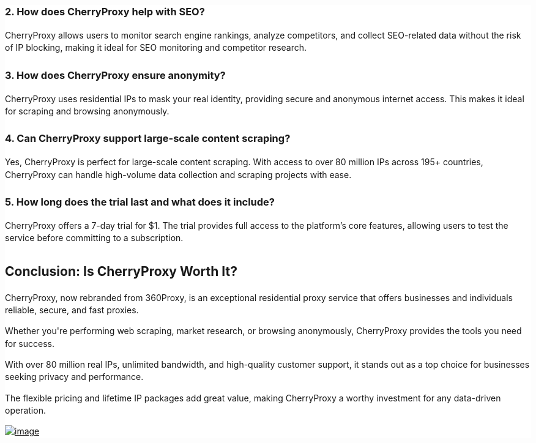 ### 2. How does CherryProxy help with SEO?

CherryProxy allows users to monitor search engine rankings, analyze competitors, and collect SEO-related data without the risk of IP blocking, making it ideal for SEO monitoring and competitor research.

### 3. How does CherryProxy ensure anonymity?

CherryProxy uses residential IPs to mask your real identity, providing secure and anonymous internet access. This makes it ideal for scraping and browsing anonymously.

### 4. Can CherryProxy support large-scale content scraping?

Yes, CherryProxy is perfect for large-scale content scraping. With access to over 80 million IPs across 195+ countries, CherryProxy can handle high-volume data collection and scraping projects with ease.

### 5. How long does the trial last and what does it include?

CherryProxy offers a 7-day trial for $1. The trial provides full access to the platform’s core features, allowing users to test the service before committing to a subscription.

## Conclusion: Is CherryProxy Worth It?

CherryProxy, now rebranded from 360Proxy, is an exceptional residential proxy service that offers businesses and individuals reliable, secure, and fast proxies. 

Whether you're performing web scraping, market research, or browsing anonymously, CherryProxy provides the tools you need for success. 

With over 80 million real IPs, unlimited bandwidth, and high-quality customer support, it stands out as a top choice for businesses seeking privacy and performance. 

The flexible pricing and lifetime IP packages add great value, making CherryProxy a worthy investment for any data-driven operation.

[![image](https://github.com/user-attachments/assets/d1f0f998-9f4f-446c-8903-69489e713722)
](https://www.bytegain.com/Recommended/bi360proxy/)
